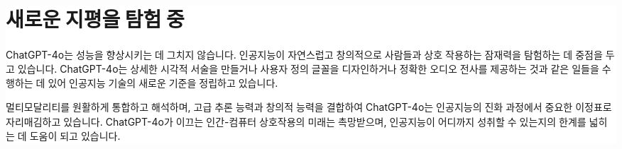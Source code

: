 # 새로운 지평을 탐험 중

ChatGPT-4o는 성능을 향상시키는 데 그치지 않습니다. 인공지능이 자연스럽고 창의적으로 사람들과 상호 작용하는 잠재력을 탐험하는 데 중점을 두고 있습니다. ChatGPT-4o는 상세한 시각적 서술을 만들거나 사용자 정의 글꼴을 디자인하거나 정확한 오디오 전사를 제공하는 것과 같은 일들을 수행하는 데 있어 인공지능 기술의 새로운 기준을 정립하고 있습니다.

멀티모달리티를 원활하게 통합하고 해석하며, 고급 추론 능력과 창의적 능력을 결합하여 ChatGPT-4o는 인공지능의 진화 과정에서 중요한 이정표로 자리매김하고 있습니다. ChatGPT-4o가 이끄는 인간-컴퓨터 상호작용의 미래는 촉망받으며, 인공지능이 어디까지 성취할 수 있는지의 한계를 넓히는 데 도움이 되고 있습니다.
